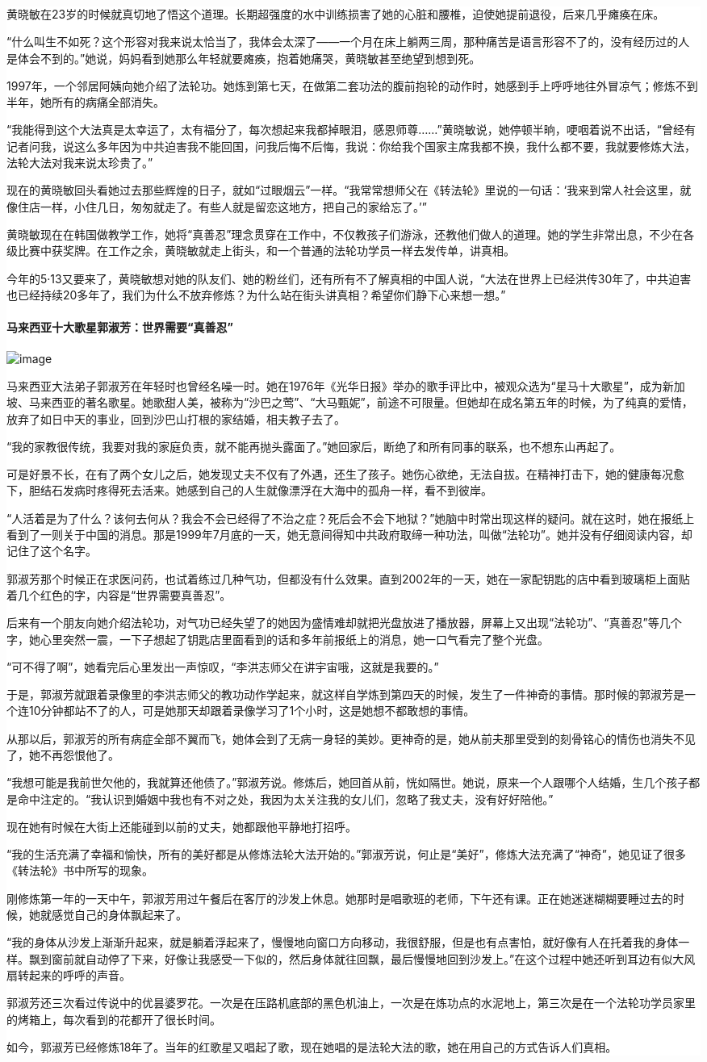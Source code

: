 黄晓敏在23岁的时候就真切地了悟这个道理。长期超强度的水中训练损害了她的心脏和腰椎，迫使她提前退役，后来几乎瘫痪在床。

“什么叫生不如死？这个形容对我来说太恰当了，我体会太深了——一个月在床上躺两三周，那种痛苦是语言形容不了的，没有经历过的人是体会不到的。”她说，妈妈看到她那么年轻就要瘫痪，抱着她痛哭，黄晓敏甚至绝望到想到死。

1997年，一个邻居阿姨向她介绍了法轮功。她炼到第七天，在做第二套功法的腹前抱轮的动作时，她感到手上呼呼地往外冒凉气；修炼不到半年，她所有的病痛全部消失。

“我能得到这个大法真是太幸运了，太有福分了，每次想起来我都掉眼泪，感恩师尊……”黄晓敏说，她停顿半晌，哽咽着说不出话，“曾经有记者问我，说这么多年因为中共迫害我不能回国，问我后悔不后悔，我说：你给我个国家主席我都不换，我什么都不要，我就要修炼大法，法轮大法对我来说太珍贵了。”

现在的黄晓敏回头看她过去那些辉煌的日子，就如“过眼烟云”一样。“我常常想师父在《转法轮》里说的一句话：‘我来到常人社会这里，就像住店一样，小住几日，匆匆就走了。有些人就是留恋这地方，把自己的家给忘了。’”

黄晓敏现在在韩国做教学工作，她将“真善忍”理念贯穿在工作中，不仅教孩子们游泳，还教他们做人的道理。她的学生非常出息，不少在各级比赛中获奖牌。在工作之余，黄晓敏就走上街头，和一个普通的法轮功学员一样去发传单，讲真相。

今年的5‧13又要来了，黄晓敏想对她的队友们、她的粉丝们，还有所有不了解真相的中国人说，“大法在世界上已经洪传30年了，中共迫害也已经持续20多年了，我们为什么不放弃修炼？为什么站在街头讲真相？希望你们静下心来想一想。”

#### 马来西亚十大歌星郭淑芳：世界需要“真善忍”

![image](https://user-images.githubusercontent.com/79625284/166894709-d56caeaf-1024-49d2-88f6-905eb0a0a0b9.png)

马来西亚大法弟子郭淑芳在年轻时也曾经名噪一时。她在1976年《光华日报》举办的歌手评比中，被观众选为“星马十大歌星”，成为新加坡、马来西亚的著名歌星。她歌甜人美，被称为“沙巴之莺”、“大马甄妮”，前途不可限量。但她却在成名第五年的时候，为了纯真的爱情，放弃了如日中天的事业，回到沙巴山打根的家结婚，相夫教子去了。

“我的家教很传统，我要对我的家庭负责，就不能再抛头露面了。”她回家后，断绝了和所有同事的联系，也不想东山再起了。

可是好景不长，在有了两个女儿之后，她发现丈夫不仅有了外遇，还生了孩子。她伤心欲绝，无法自拔。在精神打击下，她的健康每况愈下，胆结石发病时疼得死去活来。她感到自己的人生就像漂浮在大海中的孤舟一样，看不到彼岸。

“人活着是为了什么？该何去何从？我会不会已经得了不治之症？死后会不会下地狱？”她脑中时常出现这样的疑问。就在这时，她在报纸上看到了一则关于中国的消息。那是1999年7月底的一天，她无意间得知中共政府取缔一种功法，叫做“法轮功”。她并没有仔细阅读内容，却记住了这个名字。

郭淑芳那个时候正在求医问药，也试着练过几种气功，但都没有什么效果。直到2002年的一天，她在一家配钥匙的店中看到玻璃柜上面贴着几个红色的字，内容是“世界需要真善忍”。

后来有一个朋友向她介绍法轮功，对气功已经失望了的她因为盛情难却就把光盘放进了播放器，屏幕上又出现“法轮功”、“真善忍”等几个字，她心里突然一震，一下子想起了钥匙店里面看到的话和多年前报纸上的消息，她一口气看完了整个光盘。

“可不得了啊”，她看完后心里发出一声惊叹，“李洪志师父在讲宇宙哦，这就是我要的。”

于是，郭淑芳就跟着录像里的李洪志师父的教功动作学起来，就这样自学炼到第四天的时候，发生了一件神奇的事情。那时候的郭淑芳是一个连10分钟都站不了的人，可是她那天却跟着录像学习了1个小时，这是她想不都敢想的事情。

从那以后，郭淑芳的所有病症全部不翼而飞，她体会到了无病一身轻的美妙。更神奇的是，她从前夫那里受到的刻骨铭心的情伤也消失不见了，她不再怨恨他了。

“我想可能是我前世欠他的，我就算还他债了。”郭淑芳说。修炼后，她回首从前，恍如隔世。她说，原来一个人跟哪个人结婚，生几个孩子都是命中注定的。“我认识到婚姻中我也有不对之处，我因为太关注我的女儿们，忽略了我丈夫，没有好好陪他。”

现在她有时候在大街上还能碰到以前的丈夫，她都跟他平静地打招呼。

“我的生活充满了幸福和愉快，所有的美好都是从修炼法轮大法开始的。”郭淑芳说，何止是“美好”，修炼大法充满了“神奇”，她见证了很多《转法轮》书中所写的现象。

刚修炼第一年的一天中午，郭淑芳用过午餐后在客厅的沙发上休息。她那时是唱歌班的老师，下午还有课。正在她迷迷糊糊要睡过去的时候，她就感觉自己的身体飘起来了。

“我的身体从沙发上渐渐升起来，就是躺着浮起来了，慢慢地向窗口方向移动，我很舒服，但是也有点害怕，就好像有人在托着我的身体一样。飘到窗前就自动停了下来，好像让我感受一下似的，然后身体就往回飘，最后慢慢地回到沙发上。”在这个过程中她还听到耳边有似大风扇转起来的呼呼的声音。

郭淑芳还三次看过传说中的优昙婆罗花。一次是在压路机底部的黑色机油上，一次是在炼功点的水泥地上，第三次是在一个法轮功学员家里的烤箱上，每次看到的花都开了很长时间。

如今，郭淑芳已经修炼18年了。当年的红歌星又唱起了歌，现在她唱的是法轮大法的歌，她在用自己的方式告诉人们真相。
